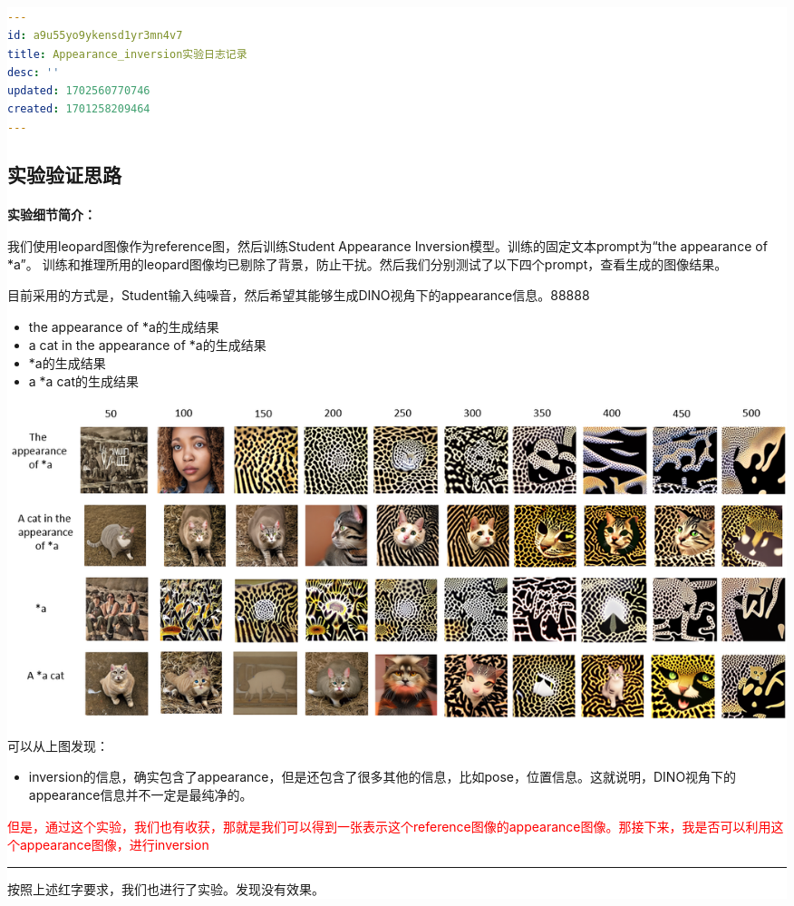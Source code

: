 ```yaml
---
id: a9u55yo9ykensd1yr3mn4v7
title: Appearance_inversion实验日志记录
desc: ''
updated: 1702560770746
created: 1701258209464
---
```


## **实验验证思路**

**实验细节简介：**


我们使用leopard图像作为reference图，然后训练Student Appearance Inversion模型。训练的固定文本prompt为“the appearance of *a”。 训练和推理所用的leopard图像均已剔除了背景，防止干扰。然后我们分别测试了以下四个prompt，查看生成的图像结果。

目前采用的方式是，Student输入纯噪音，然后希望其能够生成DINO视角下的appearance信息。88888

* the appearance of *a的生成结果
* a cat in the appearance of *a的生成结果
* *a的生成结果
* a *a cat的生成结果


![图 0](assets/images/53da9c37c62d7adacef345f2dfd662475ca1181314e29afbd60c5090876bf950.png)  

可以从上图发现：
* inversion的信息，确实包含了appearance，但是还包含了很多其他的信息，比如pose，位置信息。这就说明，DINO视角下的appearance信息并不一定是最纯净的。

<font color="red">但是，通过这个实验，我们也有收获，那就是我们可以得到一张表示这个reference图像的appearance图像。那接下来，我是否可以利用这个appearance图像，进行inversion</font>

---

按照上述红字要求，我们也进行了实验。发现没有效果。
